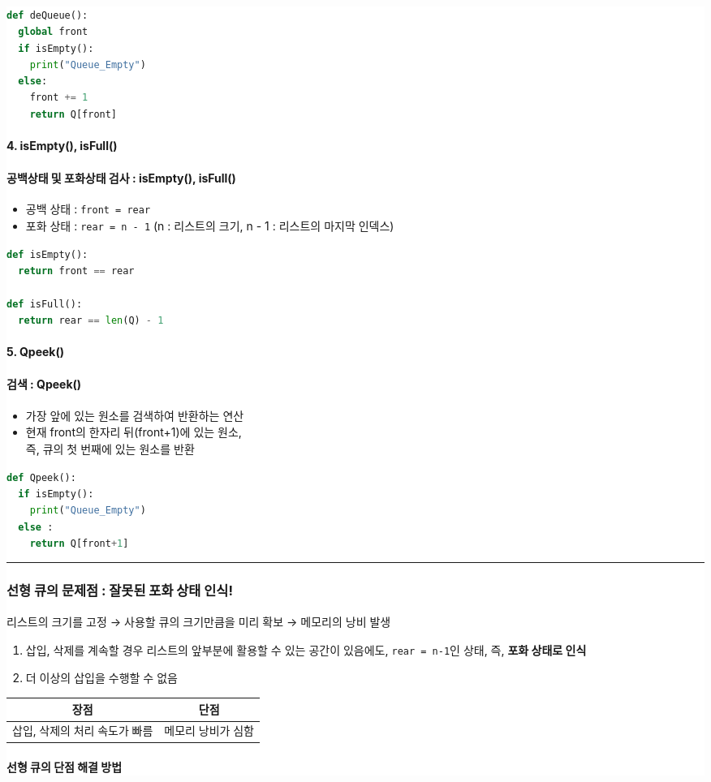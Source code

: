 ```python
def deQueue():
  global front
  if isEmpty():
    print("Queue_Empty")
  else:
    front += 1
    return Q[front]
```

#### 4. isEmpty(), isFull()

#### 공백상태 및 포화상태 검사 : isEmpty(), isFull()

- 공백 상태 : `front = rear`
- 포화 상태 : `rear = n - 1` (n : 리스트의 크기, n - 1 : 리스트의 마지막 인덱스)

```python
def isEmpty():
  return front == rear

def isFull():
  return rear == len(Q) - 1
```

#### 5. Qpeek()

#### 검색 : Qpeek()
- 가장 앞에 있는 원소를 검색하여 반환하는 연산
- 현재 front의 한자리 뒤(front+1)에 있는 원소,   
  즉, 큐의 첫 번째에 있는 원소를 반환

```python
def Qpeek():
  if isEmpty():
    print("Queue_Empty")
  else :
    return Q[front+1]
```
---

### 선형 큐의 문제점 : 잘못된 포화 상태 인식!

리스트의 크기를 고정 → 사용할 큐의 크기만큼을 미리 확보 → 메모리의 낭비 발생

1) 삽입, 삭제를 계속할 경우 리스트의 앞부분에 활용할 수 있는 공간이 있음에도, `rear = n-1`인 상태, 즉, **포화 상태로 인식**

2) 더 이상의 삽입을 수행할 수 없음

|장점|단점|
|---|----|
|삽입, 삭제의 처리 속도가 빠름|메모리 낭비가 심함|

#### 선형 큐의 단점 해결 방법
